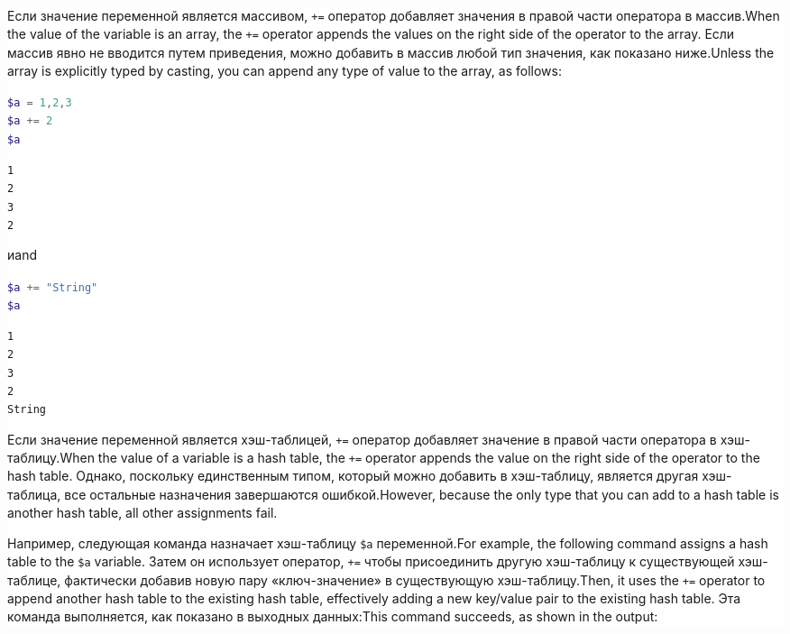 <span data-ttu-id="227d4-180">Если значение переменной является массивом, `+=` оператор добавляет значения в правой части оператора в массив.</span><span class="sxs-lookup"><span data-stu-id="227d4-180">When the value of the variable is an array, the `+=` operator appends the values on the right side of the operator to the array.</span></span> <span data-ttu-id="227d4-181">Если массив явно не вводится путем приведения, можно добавить в массив любой тип значения, как показано ниже.</span><span class="sxs-lookup"><span data-stu-id="227d4-181">Unless the array is explicitly typed by casting, you can append any type of value to the array, as follows:</span></span>

```powershell
$a = 1,2,3
$a += 2
$a
```

```
1
2
3
2
```

<span data-ttu-id="227d4-182">и</span><span class="sxs-lookup"><span data-stu-id="227d4-182">and</span></span>

```powershell
$a += "String"
$a
```

```
1
2
3
2
String
```

<span data-ttu-id="227d4-183">Если значение переменной является хэш-таблицей, `+=` оператор добавляет значение в правой части оператора в хэш-таблицу.</span><span class="sxs-lookup"><span data-stu-id="227d4-183">When the value of a variable is a hash table, the `+=` operator appends the value on the right side of the operator to the hash table.</span></span> <span data-ttu-id="227d4-184">Однако, поскольку единственным типом, который можно добавить в хэш-таблицу, является другая хэш-таблица, все остальные назначения завершаются ошибкой.</span><span class="sxs-lookup"><span data-stu-id="227d4-184">However, because the only type that you can add to a hash table is another hash table, all other assignments fail.</span></span>

<span data-ttu-id="227d4-185">Например, следующая команда назначает хэш-таблицу `$a` переменной.</span><span class="sxs-lookup"><span data-stu-id="227d4-185">For example, the following command assigns a hash table to the `$a` variable.</span></span>
<span data-ttu-id="227d4-186">Затем он использует оператор, `+=` чтобы присоединить другую хэш-таблицу к существующей хэш-таблице, фактически добавив новую пару «ключ-значение» в существующую хэш-таблицу.</span><span class="sxs-lookup"><span data-stu-id="227d4-186">Then, it uses the `+=` operator to append another hash table to the existing hash table, effectively adding a new key/value pair to the existing hash table.</span></span>
<span data-ttu-id="227d4-187">Эта команда выполняется, как показано в выходных данных:</span><span class="sxs-lookup"><span data-stu-id="227d4-187">This command succeeds, as shown in the output:</span></span>
